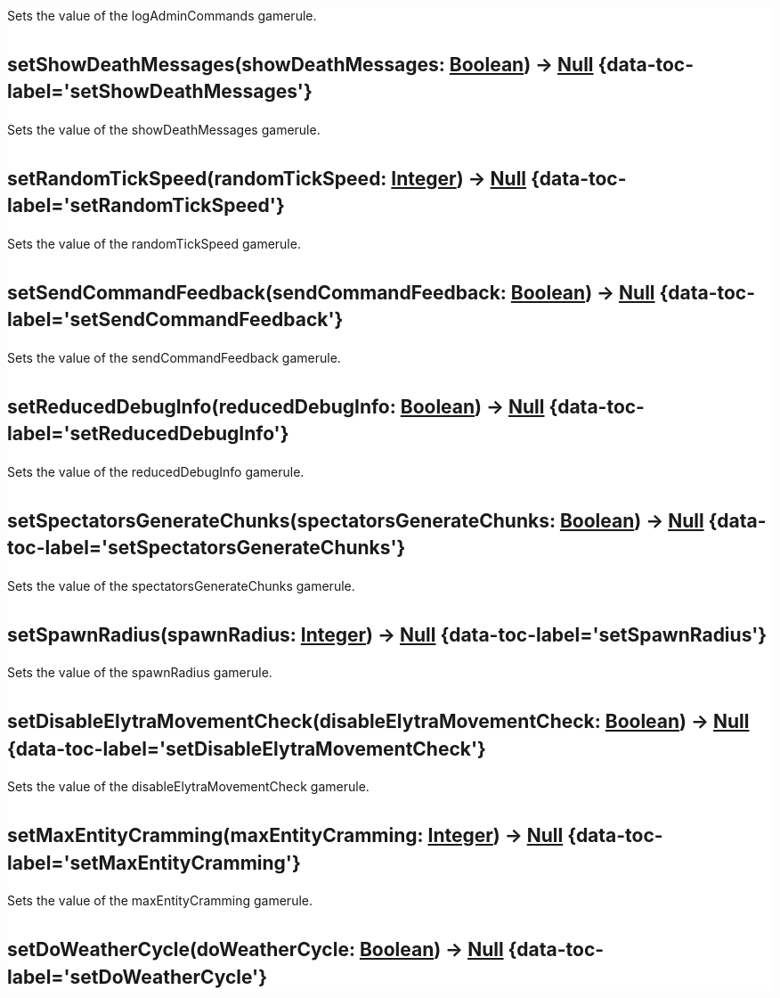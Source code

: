 Sets the value of the logAdminCommands gamerule.

## setShowDeathMessages(showDeathMessages: [Boolean](boolean.md)) -> [Null](null.md) {data-toc-label='setShowDeathMessages'}

Sets the value of the showDeathMessages gamerule.

## setRandomTickSpeed(randomTickSpeed: [Integer](integer.md)) -> [Null](null.md) {data-toc-label='setRandomTickSpeed'}

Sets the value of the randomTickSpeed gamerule.

## setSendCommandFeedback(sendCommandFeedback: [Boolean](boolean.md)) -> [Null](null.md) {data-toc-label='setSendCommandFeedback'}

Sets the value of the sendCommandFeedback gamerule.

## setReducedDebugInfo(reducedDebugInfo: [Boolean](boolean.md)) -> [Null](null.md) {data-toc-label='setReducedDebugInfo'}

Sets the value of the reducedDebugInfo gamerule.

## setSpectatorsGenerateChunks(spectatorsGenerateChunks: [Boolean](boolean.md)) -> [Null](null.md) {data-toc-label='setSpectatorsGenerateChunks'}

Sets the value of the spectatorsGenerateChunks gamerule.

## setSpawnRadius(spawnRadius: [Integer](integer.md)) -> [Null](null.md) {data-toc-label='setSpawnRadius'}

Sets the value of the spawnRadius gamerule.

## setDisableElytraMovementCheck(disableElytraMovementCheck: [Boolean](boolean.md)) -> [Null](null.md) {data-toc-label='setDisableElytraMovementCheck'}

Sets the value of the disableElytraMovementCheck gamerule.

## setMaxEntityCramming(maxEntityCramming: [Integer](integer.md)) -> [Null](null.md) {data-toc-label='setMaxEntityCramming'}

Sets the value of the maxEntityCramming gamerule.

## setDoWeatherCycle(doWeatherCycle: [Boolean](boolean.md)) -> [Null](null.md) {data-toc-label='setDoWeatherCycle'}
